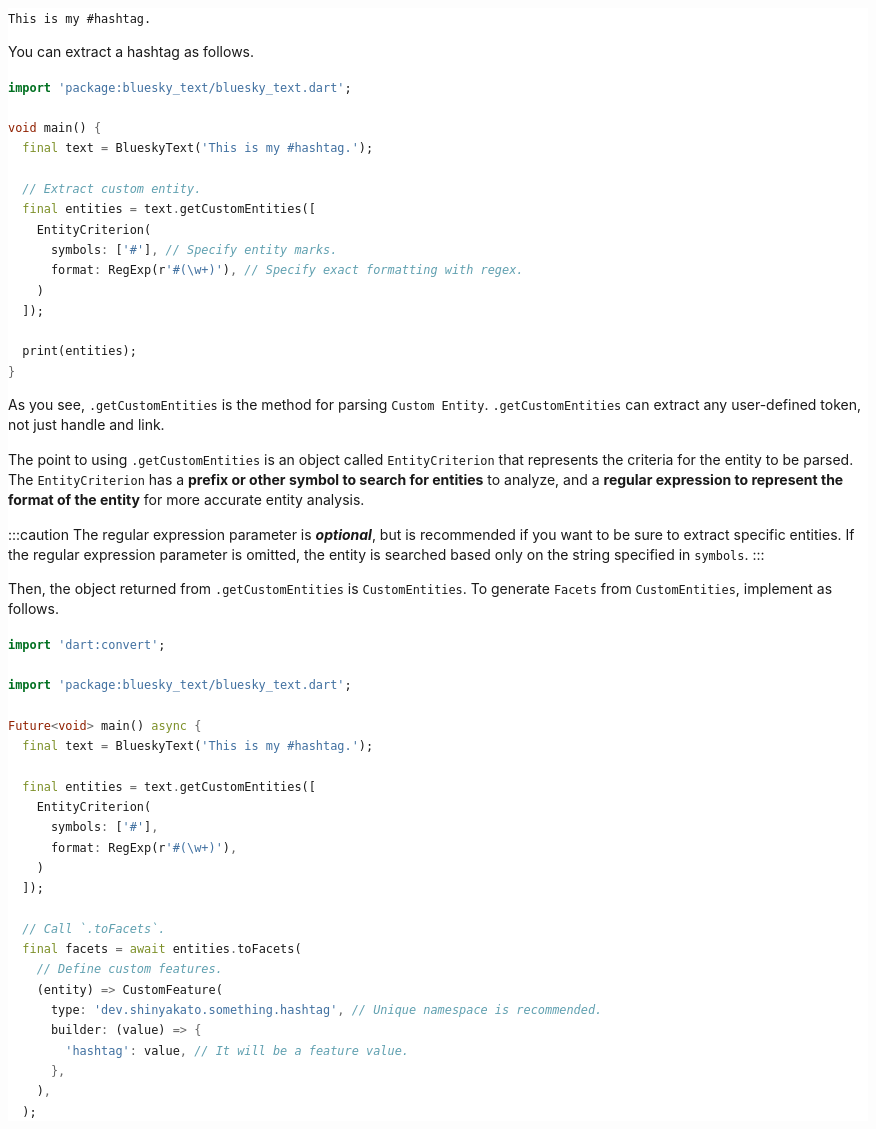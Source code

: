 ```txt title="Text with Hashtag"
This is my #hashtag.
```

You can extract a hashtag as follows.

```dart
import 'package:bluesky_text/bluesky_text.dart';

void main() {
  final text = BlueskyText('This is my #hashtag.');

  // Extract custom entity.
  final entities = text.getCustomEntities([
    EntityCriterion(
      symbols: ['#'], // Specify entity marks.
      format: RegExp(r'#(\w+)'), // Specify exact formatting with regex.
    )
  ]);

  print(entities);
}
```

As you see, `.getCustomEntities` is the method for parsing `Custom Entity`. `.getCustomEntities` can extract any user-defined token, not just handle and link.

The point to using `.getCustomEntities` is an object called `EntityCriterion` that represents the criteria for the entity to be parsed.
The `EntityCriterion` has a **prefix or other symbol to search for entities** to analyze, and a **regular expression to represent the format of the entity** for more accurate entity analysis.

:::caution
The regular expression parameter is **_optional_**, but is recommended if you want to be sure to extract specific entities.
If the regular expression parameter is omitted, the entity is searched based only on the string specified in `symbols`.
:::

Then, the object returned from `.getCustomEntities` is `CustomEntities`. To generate `Facets` from `CustomEntities`, implement as follows.

```dart
import 'dart:convert';

import 'package:bluesky_text/bluesky_text.dart';

Future<void> main() async {
  final text = BlueskyText('This is my #hashtag.');

  final entities = text.getCustomEntities([
    EntityCriterion(
      symbols: ['#'],
      format: RegExp(r'#(\w+)'),
    )
  ]);

  // Call `.toFacets`.
  final facets = await entities.toFacets(
    // Define custom features.
    (entity) => CustomFeature(
      type: 'dev.shinyakato.something.hashtag', // Unique namespace is recommended.
      builder: (value) => {
        'hashtag': value, // It will be a feature value.
      },
    ),
  );

```